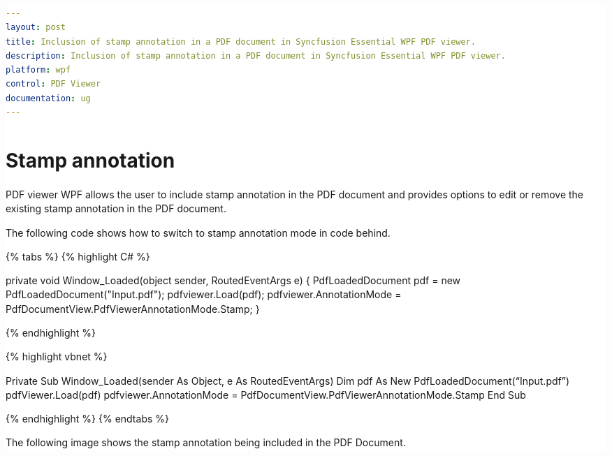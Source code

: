 ```yaml
---
layout: post
title: Inclusion of stamp annotation in a PDF document in Syncfusion Essential WPF PDF viewer.
description: Inclusion of stamp annotation in a PDF document in Syncfusion Essential WPF PDF viewer.
platform: wpf
control: PDF Viewer
documentation: ug
---
```


# Stamp annotation

PDF viewer WPF allows the user to include stamp annotation in the PDF document and provides options to edit or remove the existing stamp annotation in the PDF document.

The following code shows how to switch to stamp annotation mode in code behind.

{% tabs %}
{% highlight C# %}

private void Window_Loaded(object sender, RoutedEventArgs e)
{
    PdfLoadedDocument pdf = new PdfLoadedDocument("Input.pdf");
    pdfviewer.Load(pdf);
    pdfviewer.AnnotationMode = PdfDocumentView.PdfViewerAnnotationMode.Stamp;
}

{% endhighlight %}


{% highlight vbnet %}

Private Sub Window_Loaded(sender As Object, e As RoutedEventArgs)
    Dim pdf As New PdfLoadedDocument(“Input.pdf”)
    pdfViewer.Load(pdf)
    pdfviewer.AnnotationMode = PdfDocumentView.PdfViewerAnnotationMode.Stamp
End Sub

{% endhighlight %}
{% endtabs %}

The following image shows the stamp annotation being included in the PDF Document.
